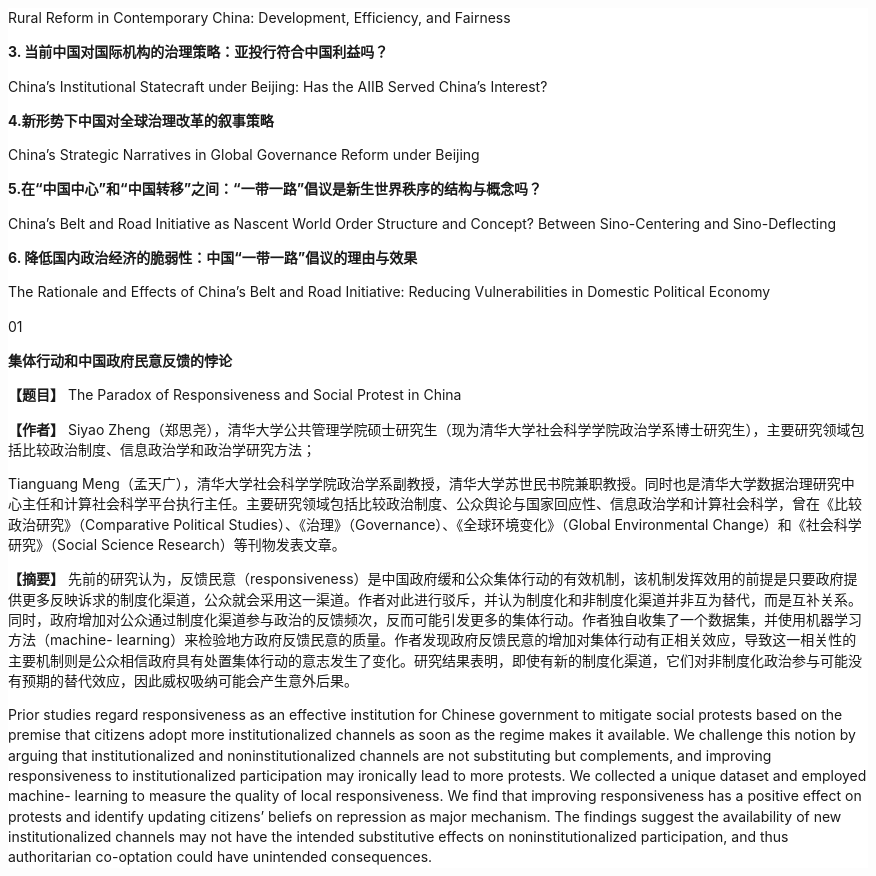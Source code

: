 Rural Reform in Contemporary China: Development, Efficiency, and Fairness

  

 **3\. 当前中国对国际机构的治理策略：亚投行符合中国利益吗？**

China’s Institutional Statecraft under Beijing: Has the AIIB Served China’s
Interest?

  

 **4.新形势下中国对全球治理改革的叙事策略**

China’s Strategic Narratives in Global Governance Reform under Beijing

  

 **5.在“中国中心”和“中国转移”之间：“一带一路”倡议是新生世界秩序的结构与概念吗？**

China’s Belt and Road Initiative as Nascent World Order Structure and Concept?
Between Sino-Centering and Sino-Deflecting

  

 **6\. 降低国内政治经济的脆弱性：中国“一带一路”倡议的理由与效果**

The Rationale and Effects of China’s Belt and Road Initiative: Reducing
Vulnerabilities in Domestic Political Economy

  

01

 **集体行动和中国政府民意反馈的悖论**

  

 **【题目】** The Paradox of Responsiveness and Social Protest in China

 **【作者】** Siyao
Zheng（郑思尧），清华大学公共管理学院硕士研究生（现为清华大学社会科学学院政治学系博士研究生），主要研究领域包括比较政治制度、信息政治学和政治学研究方法；

Tianguang
Meng（孟天广），清华大学社会科学学院政治学系副教授，清华大学苏世民书院兼职教授。同时也是清华大学数据治理研究中心主任和计算社会科学平台执行主任。主要研究领域包括比较政治制度、公众舆论与国家回应性、信息政治学和计算社会科学，曾在《比较政治研究》（Comparative
Political Studies）、《治理》（Governance）、《全球环境变化》（Global Environmental
Change）和《社会科学研究》（Social Science Research）等刊物发表文章。

 **【摘要】**
先前的研究认为，反馈民意（responsiveness）是中国政府缓和公众集体行动的有效机制，该机制发挥效用的前提是只要政府提供更多反映诉求的制度化渠道，公众就会采用这一渠道。作者对此进行驳斥，并认为制度化和非制度化渠道并非互为替代，而是互补关系。同时，政府增加对公众通过制度化渠道参与政治的反馈频次，反而可能引发更多的集体行动。作者独自收集了一个数据集，并使用机器学习方法（machine-
learning）来检验地方政府反馈民意的质量。作者发现政府反馈民意的增加对集体行动有正相关效应，导致这一相关性的主要机制则是公众相信政府具有处置集体行动的意志发生了变化。研究结果表明，即使有新的制度化渠道，它们对非制度化政治参与可能没有预期的替代效应，因此威权吸纳可能会产生意外后果。

  

Prior studies regard responsiveness as an effective institution for Chinese
government to mitigate social protests based on the premise that citizens
adopt more institutionalized channels as soon as the regime makes it
available. We challenge this notion by arguing that institutionalized and
noninstitutionalized channels are not substituting but complements, and
improving responsiveness to institutionalized participation may ironically
lead to more protests. We collected a unique dataset and employed machine-
learning to measure the quality of local responsiveness. We find that
improving responsiveness has a positive effect on protests and identify
updating citizens’ beliefs on repression as major mechanism. The findings
suggest the availability of new institutionalized channels may not have the
intended substitutive effects on noninstitutionalized participation, and thus
authoritarian co-optation could have unintended consequences.
